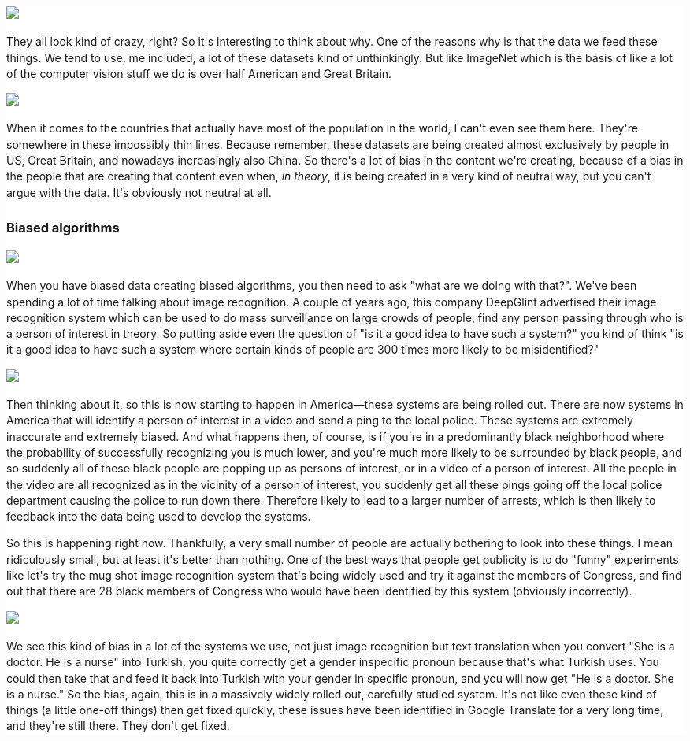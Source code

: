 ![](/img/docs/fastai_p1_v3/lesson_6/23.png)

They all look kind of crazy, right? So it's interesting to think about why. One of the reasons why is that the data we feed these things. We tend to use, me included, a lot of these datasets kind of unthinkingly. But like ImageNet which is the basis of like a lot of the computer vision stuff we do is over half American and Great Britain.

![](/img/docs/fastai_p1_v3/lesson_6/24.png)

When it comes to the countries that actually have most of the population in the world, I can't even see them here. They're somewhere in these impossibly thin lines. Because remember, these datasets are being created almost exclusively by people in US, Great Britain, and nowadays increasingly also China. So there's a lot of bias in the content we're creating, because of a bias in the people that are creating that content even when, *in theory*, it is being created in a very kind of neutral way, but you can't argue with the data. It's obviously not neutral at all.

### Biased algorithms

![](/img/docs/fastai_p1_v3/lesson_6/25.png)

When you have biased data creating biased algorithms, you then need to ask "what are we doing with that?". We've been spending a lot of time talking about image recognition. A couple of years ago, this company DeepGlint advertised their image recognition system which can be used to do mass surveillance on large crowds of people, find any person passing through who is a person of interest in theory. So putting aside even the question of "is it a good idea to have such a system?" you kind of think "is it a good idea to have such a system where certain kinds of people are 300 times more likely to be misidentified?"

![](/img/docs/fastai_p1_v3/lesson_6/26.png)

Then thinking about it, so this is now starting to happen in America—these systems are being rolled out. There are now systems in America that will identify a person of interest in a video and send a ping to the local police. These systems are extremely inaccurate and extremely biased. And what happens then, of course, is if you're in a predominantly black neighborhood where the probability of successfully recognizing you is much lower, and you're much more likely to be surrounded by black people, and so suddenly all of these black people are popping up as persons of interest, or in a video of a person of interest. All the people in the video are all recognized as in the vicinity of a person of interest, you suddenly get all these pings going off the local police department causing the police to run down there. Therefore likely to lead to a larger number of arrests, which is then likely to feedback into the data being used to develop the systems.

So this is happening right now. Thankfully, a very small number of people are actually bothering to look into these things. I mean ridiculously small, but at least it's better than nothing. One of the best ways that people get publicity is to do "funny" experiments like let's try the mug shot image recognition system that's being widely used and try it against the members of Congress, and find out that there are 28 black members of Congress who would have been identified by this system (obviously incorrectly).

![](/img/docs/fastai_p1_v3/lesson_6/27.png)

We see this kind of bias in a lot of the systems we use, not just image recognition but text translation when you convert "She is a doctor. He is a nurse" into Turkish, you quite correctly get a gender inspecific pronoun because that's what Turkish uses. You could then take that and feed it back into Turkish with your gender in specific pronoun, and you will now get "He is a doctor. She is a nurse." So the bias, again, this is in a massively widely rolled out, carefully studied system. It's not like even these kind of things (a little one-off things) then get fixed quickly, these issues have been identified in Google Translate for a very long time, and they're still there. They don't get fixed.
